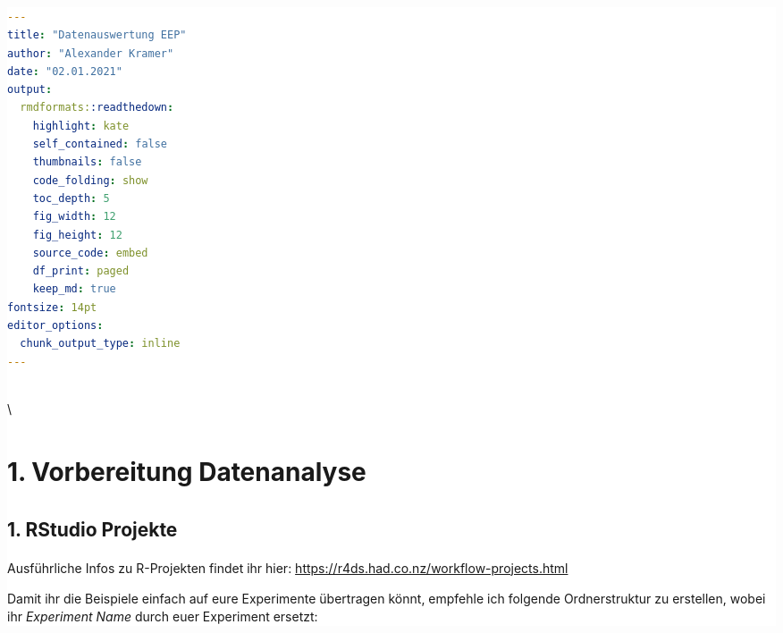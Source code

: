 ```yaml
---
title: "Datenauswertung EEP"
author: "Alexander Kramer"
date: "02.01.2021"
output:
  rmdformats::readthedown:
    highlight: kate
    self_contained: false
    thumbnails: false
    code_folding: show
    toc_depth: 5
    fig_width: 12 
    fig_height: 12
    source_code: embed
    df_print: paged
    keep_md: true
fontsize: 14pt
editor_options: 
  chunk_output_type: inline
---
```






\
\

# 1. Vorbereitung Datenanalyse
## 1. RStudio Projekte

Ausführliche Infos zu R-Projekten findet ihr hier:
<https://r4ds.had.co.nz/workflow-projects.html>


Damit ihr die Beispiele einfach auf eure Experimente übertragen könnt, empfehle ich folgende Ordnerstruktur zu erstellen, wobei ihr *Experiment Name* durch euer Experiment ersetzt:
